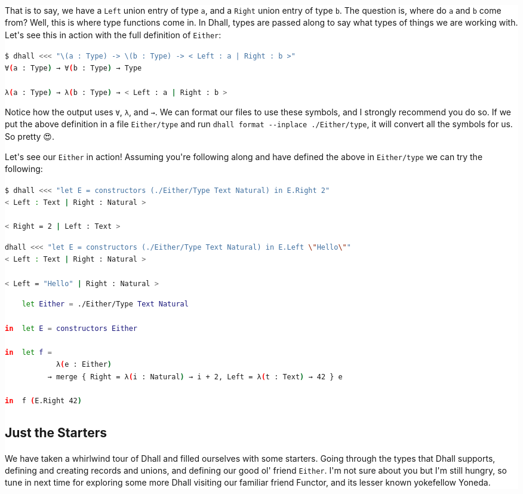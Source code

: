 That is to say, we have a `Left` union entry of type `a`, and a `Right` union entry of type `b`.
The question is, where do `a` and `b` come from? Well, this is where type functions come in.
In Dhall, types are passed along to say what types of things we are working with. Let's see
this in action with the full definition of `Either`:
```bash
$ dhall <<< "\(a : Type) -> \(b : Type) -> < Left : a | Right : b >"
∀(a : Type) → ∀(b : Type) → Type

λ(a : Type) → λ(b : Type) → < Left : a | Right : b >
```

Notice how the output uses `∀`, `λ`, and `→`. We can format our files to use these symbols,
and I strongly recommend you do so. If we put the above definition in a file `Either/type` and
run `dhall format --inplace ./Either/type`, it will convert all the symbols for us. So pretty 😍.

Let's see our `Either` in action! Assuming you're following along and have defined the above in
`Either/type` we can try the following:

```bash
$ dhall <<< "let E = constructors (./Either/Type Text Natural) in E.Right 2"
< Left : Text | Right : Natural >

< Right = 2 | Left : Text >
```

```bash
dhall <<< "let E = constructors (./Either/Type Text Natural) in E.Left \"Hello\""
< Left : Text | Right : Natural >

< Left = "Hello" | Right : Natural >
```

```bash
    let Either = ./Either/Type Text Natural

in  let E = constructors Either

in  let f =
            λ(e : Either)
          → merge { Right = λ(i : Natural) → i + 2, Left = λ(t : Text) → 42 } e

in  f (E.Right 42)
```

## Just the Starters

We have taken a whirlwind tour of Dhall and filled ourselves with some starters. Going through
the types that Dhall supports, defining and creating records and unions, and defining our good
ol' friend `Either`.
I'm not sure about you but I'm still hungry, so tune in next time for exploring some more Dhall
visiting our familiar friend Functor, and its lesser known yokefellow Yoneda.

